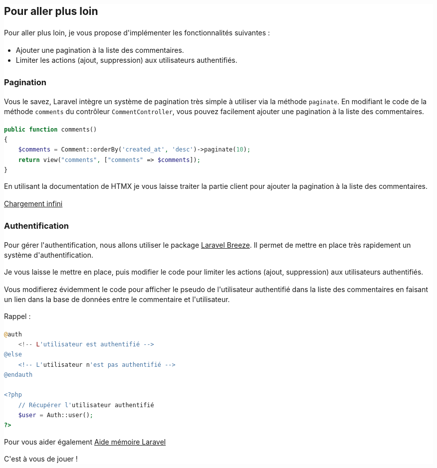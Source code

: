 ## Pour aller plus loin

Pour aller plus loin, je vous propose d'implémenter les fonctionnalités suivantes :

- Ajouter une pagination à la liste des commentaires.
- Limiter les actions (ajout, suppression) aux utilisateurs authentifiés.

### Pagination

Vous le savez, Laravel intègre un système de pagination très simple à utiliser via la méthode `paginate`. En modifiant le code de la méthode `comments` du contrôleur `CommentController`, vous pouvez facilement ajouter une pagination à la liste des commentaires.

```php
public function comments()
{
    $comments = Comment::orderBy('created_at', 'desc')->paginate(10);
    return view("comments", ["comments" => $comments]);
}
```

En utilisant la documentation de HTMX je vous laisse traiter la partie client pour ajouter la pagination à la liste des commentaires.

[Chargement infini](https://htmx.org/examples/infinite-scroll/)

### Authentification

Pour gérer l'authentification, nous allons utiliser le package [Laravel Breeze](https://laravel.com/docs/8.x/starter-kits#laravel-breeze). Il permet de mettre en place très rapidement un système d'authentification.

Je vous laisse le mettre en place, puis modifier le code pour limiter les actions (ajout, suppression) aux utilisateurs authentifiés.

Vous modifierez évidemment le code pour afficher le pseudo de l'utilisateur authentifié dans la liste des commentaires en faisant un lien dans la base de données entre le commentaire et l'utilisateur.

Rappel :

```php
@auth
    <!-- L'utilisateur est authentifié -->
@else
    <!-- L'utilisateur n'est pas authentifié -->
@endauth

<?php
    // Récupérer l'utilisateur authentifié
    $user = Auth::user();
?>
```

Pour vous aider également [Aide mémoire Laravel](/cheatsheets/laravel/quick.md)

C'est à vous de jouer !